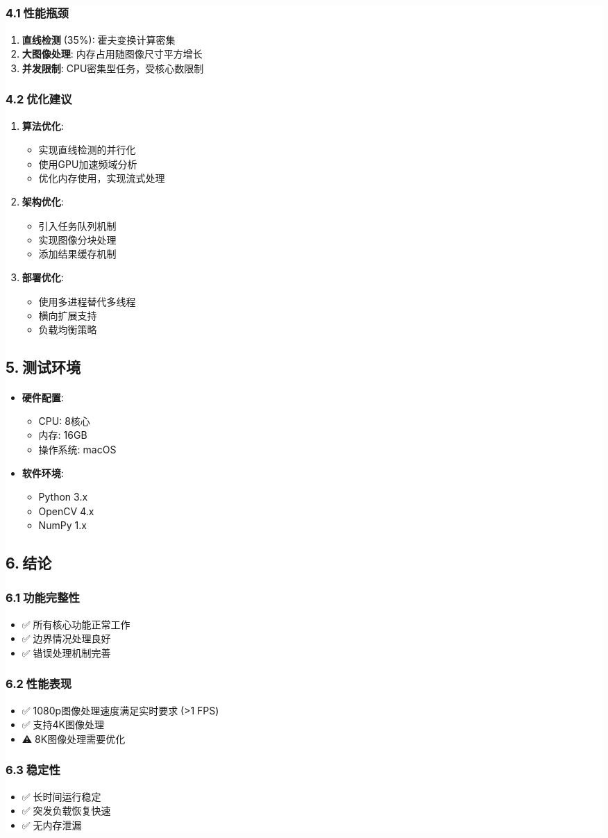 ### 4.1 性能瓶颈
1. **直线检测** (35%): 霍夫变换计算密集
2. **大图像处理**: 内存占用随图像尺寸平方增长
3. **并发限制**: CPU密集型任务，受核心数限制

### 4.2 优化建议
1. **算法优化**:
   - 实现直线检测的并行化
   - 使用GPU加速频域分析
   - 优化内存使用，实现流式处理

2. **架构优化**:
   - 引入任务队列机制
   - 实现图像分块处理
   - 添加结果缓存机制

3. **部署优化**:
   - 使用多进程替代多线程
   - 横向扩展支持
   - 负载均衡策略

## 5. 测试环境

- **硬件配置**:
  - CPU: 8核心
  - 内存: 16GB
  - 操作系统: macOS

- **软件环境**:
  - Python 3.x
  - OpenCV 4.x
  - NumPy 1.x

## 6. 结论

### 6.1 功能完整性
- ✅ 所有核心功能正常工作
- ✅ 边界情况处理良好
- ✅ 错误处理机制完善

### 6.2 性能表现
- ✅ 1080p图像处理速度满足实时要求 (>1 FPS)
- ✅ 支持4K图像处理
- ⚠️ 8K图像处理需要优化

### 6.3 稳定性
- ✅ 长时间运行稳定
- ✅ 突发负载恢复快速
- ✅ 无内存泄漏
